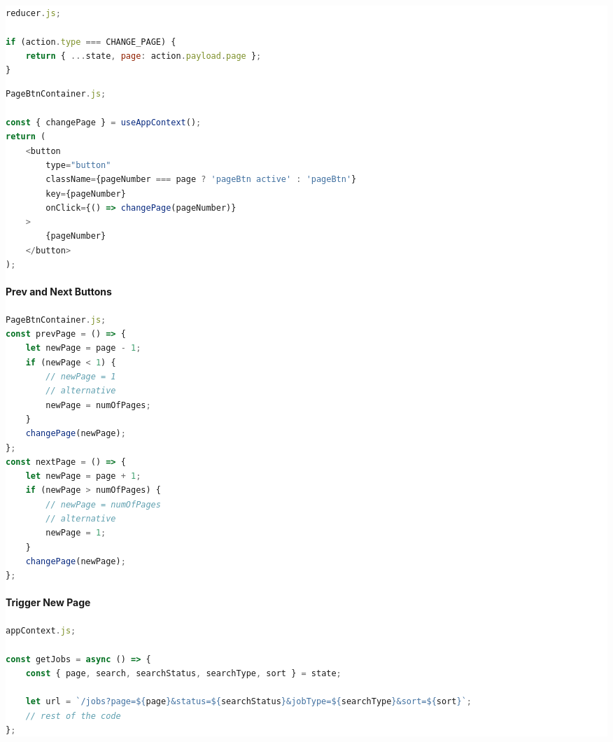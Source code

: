 ```js
reducer.js;

if (action.type === CHANGE_PAGE) {
	return { ...state, page: action.payload.page };
}
```

```js
PageBtnContainer.js;

const { changePage } = useAppContext();
return (
	<button
		type="button"
		className={pageNumber === page ? 'pageBtn active' : 'pageBtn'}
		key={pageNumber}
		onClick={() => changePage(pageNumber)}
	>
		{pageNumber}
	</button>
);
```

#### Prev and Next Buttons

```js
PageBtnContainer.js;
const prevPage = () => {
	let newPage = page - 1;
	if (newPage < 1) {
		// newPage = 1
		// alternative
		newPage = numOfPages;
	}
	changePage(newPage);
};
const nextPage = () => {
	let newPage = page + 1;
	if (newPage > numOfPages) {
		// newPage = numOfPages
		// alternative
		newPage = 1;
	}
	changePage(newPage);
};
```

#### Trigger New Page

```js
appContext.js;

const getJobs = async () => {
	const { page, search, searchStatus, searchType, sort } = state;

	let url = `/jobs?page=${page}&status=${searchStatus}&jobType=${searchType}&sort=${sort}`;
	// rest of the code
};
```
